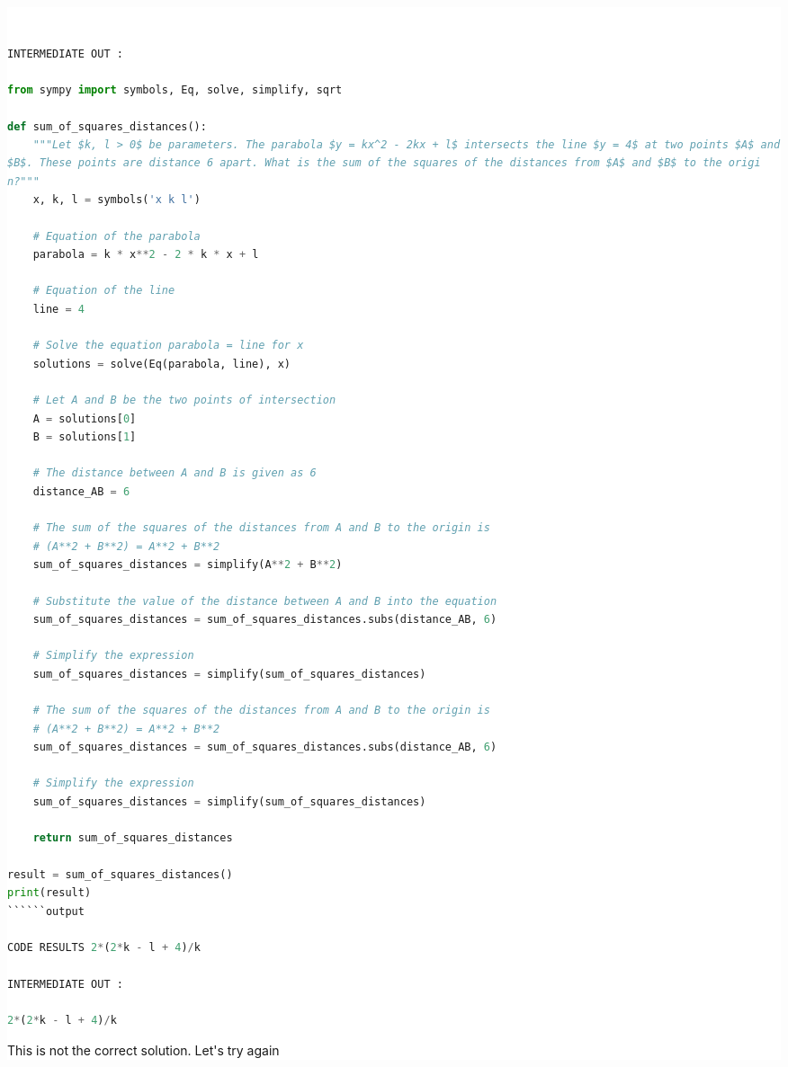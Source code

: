 ```python


INTERMEDIATE OUT :

from sympy import symbols, Eq, solve, simplify, sqrt

def sum_of_squares_distances():
    """Let $k, l > 0$ be parameters. The parabola $y = kx^2 - 2kx + l$ intersects the line $y = 4$ at two points $A$ and $B$. These points are distance 6 apart. What is the sum of the squares of the distances from $A$ and $B$ to the origin?"""
    x, k, l = symbols('x k l')

    # Equation of the parabola
    parabola = k * x**2 - 2 * k * x + l

    # Equation of the line
    line = 4

    # Solve the equation parabola = line for x
    solutions = solve(Eq(parabola, line), x)

    # Let A and B be the two points of intersection
    A = solutions[0]
    B = solutions[1]

    # The distance between A and B is given as 6
    distance_AB = 6

    # The sum of the squares of the distances from A and B to the origin is
    # (A**2 + B**2) = A**2 + B**2
    sum_of_squares_distances = simplify(A**2 + B**2)

    # Substitute the value of the distance between A and B into the equation
    sum_of_squares_distances = sum_of_squares_distances.subs(distance_AB, 6)

    # Simplify the expression
    sum_of_squares_distances = simplify(sum_of_squares_distances)

    # The sum of the squares of the distances from A and B to the origin is
    # (A**2 + B**2) = A**2 + B**2
    sum_of_squares_distances = sum_of_squares_distances.subs(distance_AB, 6)

    # Simplify the expression
    sum_of_squares_distances = simplify(sum_of_squares_distances)

    return sum_of_squares_distances

result = sum_of_squares_distances()
print(result)
``````output

CODE RESULTS 2*(2*k - l + 4)/k

INTERMEDIATE OUT :

2*(2*k - l + 4)/k
```
This is not the correct solution. Let's try again
